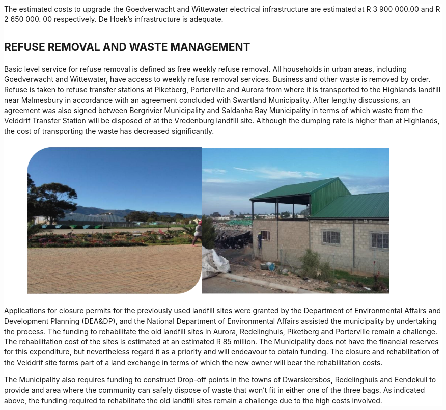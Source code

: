 The estimated costs to upgrade the Goedverwacht and Wittewater electrical infrastructure are estimated at R 3 900 000.00 and R 2 650 000. 00 respectively. De Hoek’s infrastructure is adequate.



## REFUSE REMOVAL AND WASTE MANAGEMENT

Basic level service for refuse removal is defined as free weekly refuse removal. All households in urban areas, including Goedverwacht and Wittewater, have access to weekly refuse removal services. Business and other waste is removed by order. Refuse is taken to refuse transfer stations at Piketberg, Porterville and Aurora from where it is transported to the Highlands landfill near Malmesbury in accordance with an agreement concluded with Swartland Municipality. After lengthy discussions, an agreement was also signed between Bergrivier Municipality and Saldanha Bay Municipality in terms of which waste from the Velddrif Transfer Station will be disposed of at the Vredenburg landfill site. Although the dumping rate is higher than at Highlands, the cost of transporting the waste has decreased significantly.

<figure><img src="../.gitbook/assets/Screen Shot 2023-04-24 at 7.56.39 PM.png" alt=""><figcaption></figcaption></figure>

Applications for closure permits for the previously used landfill sites were granted by the Department of Environmental Affairs and Development Planning (DEA\&DP), and the National Department of Environmental Affairs assisted the municipality by undertaking the process. The funding to rehabilitate the old landfill sites in Aurora, Redelinghuis, Piketberg and Porterville remain a challenge. The rehabilitation cost of the sites is estimated at an estimated R 85 million. The Municipality does not have the financial reserves for this expenditure, but nevertheless regard it as a priority and will endeavour to obtain funding. The closure and rehabilitation of the Velddrif site forms part of a land exchange in terms of which the new owner will bear the rehabilitation costs.

The Municipality also requires funding to construct Drop-off points in the towns of Dwarskersbos, Redelinghuis and Eendekuil to provide and area where the community can safely dispose of waste that won’t fit in either one of the three bags. As indicated above, the funding required to rehabilitate the old landfill sites remain a challenge due to the high costs involved.
